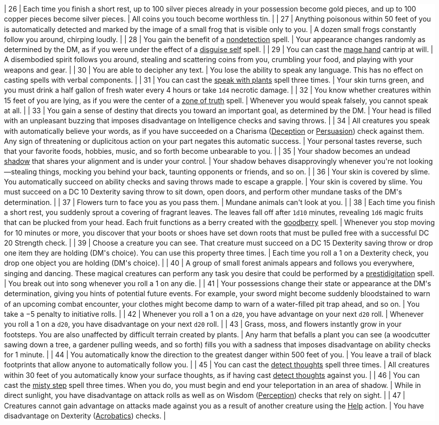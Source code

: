 | 26 | Each time you finish a short rest, up to 100 silver pieces already in your possession become gold pieces, and up to 100 copper pieces become silver pieces. | All coins you touch become worthless tin. |
| 27 | Anything poisonous within 50 feet of you is automatically detected and marked by the image of a small frog that is visible only to you. | A dozen small frogs constantly follow you around, chirping loudly. |
| 28 | You gain the benefit of a [nondetection](/3-Mechanics/CLI/spells/nondetection.md) spell. | Your appearance changes randomly as determined by the DM, as if you were under the effect of a [disguise self](/3-Mechanics/CLI/spells/disguise-self.md) spell. |
| 29 | You can cast the [mage hand](/3-Mechanics/CLI/spells/mage-hand.md) cantrip at will. | A disembodied spirit follows you around, stealing and scattering coins from you, crumbling your food, and playing with your weapons and gear. |
| 30 | You are able to decipher any text. | You lose the ability to speak any language. This has no effect on casting spells with verbal components. |
| 31 | You can cast the [speak with plants](/3-Mechanics/CLI/spells/speak-with-plants.md) spell three times. | Your skin turns green, and you must drink a half gallon of fresh water every 4 hours or take `1d4` necrotic damage. |
| 32 | You know whether creatures within 15 feet of you are lying, as if you were the center of a [zone of truth](/3-Mechanics/CLI/spells/zone-of-truth.md) spell. | Whenever you would speak falsely, you cannot speak at all. |
| 33 | You gain a sense of destiny that directs you toward an important goal, as determined by the DM. | Your head is filled with an unpleasant buzzing that imposes disadvantage on Intelligence checks and saving throws. |
| 34 | All creatures you speak with automatically believe your words, as if you have succeeded on a Charisma ([Deception](/3-Mechanics/CLI/rules/skills.md#Deception) or [Persuasion](/3-Mechanics/CLI/rules/skills.md#Persuasion)) check against them. Any sign of threatening or duplicitous action on your part negates this automatic success. | Your personal tastes reverse, such that your favorite foods, hobbies, music, and so forth become unbearable to you. |
| 35 | Your shadow becomes an undead [shadow](/3-Mechanics/CLI/bestiary/undead/shadow.md) that shares your alignment and is under your control. | Your shadow behaves disapprovingly whenever you're not looking—stealing things, mocking you behind your back, taunting opponents or friends, and so on. |
| 36 | Your skin is covered by slime. You automatically succeed on ability checks and saving throws made to escape a grapple. | Your skin is covered by slime. You must succeed on a DC 10 Dexterity saving throw to sit down, open doors, and perform other mundane tasks of the DM's determination. |
| 37 | Flowers turn to face you as you pass them. | Mundane animals can't look at you. |
| 38 | Each time you finish a short rest, you suddenly sprout a covering of fragrant leaves. The leaves fall off after `1d10` minutes, revealing `1d6` magic fruits that can be plucked from your head. Each fruit functions as a berry created with the [goodberry](/3-Mechanics/CLI/spells/goodberry.md) spell. | Whenever you stop moving for 10 minutes or more, you discover that your boots or shoes have set down roots that must be pulled free with a successful DC 20 Strength check. |
| 39 | Choose a creature you can see. That creature must succeed on a DC 15 Dexterity saving throw or drop one item they are holding (DM's choice). You can use this property three times. | Each time you roll a 1 on a Dexterity check, you drop one object you are holding (DM's choice). |
| 40 | A group of small forest animals appears and follows you everywhere, singing and dancing. These magical creatures can perform any task you desire that could be performed by a [prestidigitation](/3-Mechanics/CLI/spells/prestidigitation.md) spell. | You break out into song whenever you roll a 1 on any die. |
| 41 | Your possessions change their state or appearance at the DM's determination, giving you hints of potential future events. For example, your sword might become suddenly bloodstained to warn of an upcoming combat encounter, your clothes might become damp to warn of a water-filled pit trap ahead, and so on. | You take a −5 penalty to initiative rolls. |
| 42 | Whenever you roll a 1 on a `d20`, you have advantage on your next `d20` roll. | Whenever you roll a 1 on a `d20`, you have disadvantage on your next `d20` roll. |
| 43 | Grass, moss, and flowers instantly grow in your footsteps. You are also unaffected by difficult terrain created by plants. | Any harm that befalls a plant you can see (a woodcutter sawing down a tree, a gardener pulling weeds, and so forth) fills you with a sadness that imposes disadvantage on ability checks for 1 minute. |
| 44 | You automatically know the direction to the greatest danger within 500 feet of you. | You leave a trail of black footprints that allow anyone to automatically follow you. |
| 45 | You can cast the [detect thoughts](/3-Mechanics/CLI/spells/detect-thoughts.md) spell three times. | All creatures within 30 feet of you automatically know your surface thoughts, as if having cast [detect thoughts](/3-Mechanics/CLI/spells/detect-thoughts.md) against you. |
| 46 | You can cast the [misty step](/3-Mechanics/CLI/spells/misty-step.md) spell three times. When you do, you must begin and end your teleportation in an area of shadow. | While in direct sunlight, you have disadvantage on attack rolls as well as on Wisdom ([Perception](/3-Mechanics/CLI/rules/skills.md#Perception)) checks that rely on sight. |
| 47 | Creatures cannot gain advantage on attacks made against you as a result of another creature using the [Help](/3-Mechanics/CLI/rules/actions.md#Help) action. | You have disadvantage on Dexterity ([Acrobatics](/3-Mechanics/CLI/rules/skills.md#Acrobatics)) checks. |